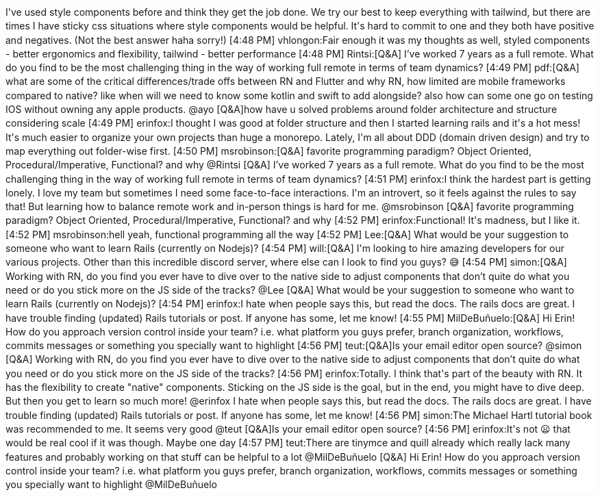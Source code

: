 I've used style components before and think they get the job done. We try our best to keep everything with tailwind, but there are times I have sticky css situations where style components would be helpful. It's hard to commit to one and they both have positive and negatives. (Not the best answer haha sorry!)
[4:48 PM] vhlongon:Fair enough it was my thoughts as well, styled components - better ergonomics and flexibility, tailwind - better performance
[4:48 PM] Rintsi:[Q&A] I’ve worked 7 years as a full remote. What do you find to be the most challenging thing in the way of working full remote in terms of team dynamics?
[4:49 PM] pdf:[Q&A] what are some of the critical differences/trade offs between RN and Flutter and why RN, how limited are mobile frameworks compared to native? like when will we need to know some kotlin and swift to add alongside? also how can some one go on testing IOS without owning any apple products.
@ayo
[Q&A]how have u solved problems around folder architecture and structure considering scale
[4:49 PM] erinfox:I thought I was good at folder structure and then I started learning rails and it's a hot mess! It's much easier to organize your own projects than huge a monorepo. Lately, I'm all about DDD (domain driven design) and try to map everything out folder-wise first.
[4:50 PM] msrobinson:[Q&A] favorite programming paradigm? Object Oriented, Procedural/Imperative, Functional? and why
@Rintsi
[Q&A] I’ve worked 7 years as a full remote. What do you find to be the most challenging thing in the way of working full remote in terms of team dynamics?
[4:51 PM] erinfox:I think the hardest part is getting lonely. I love my team but sometimes I need some face-to-face interactions. I'm an introvert, so it feels against the rules to say that! But learning how to balance remote work and in-person things is hard for me.
@msrobinson
[Q&A] favorite programming paradigm? Object Oriented, Procedural/Imperative, Functional? and why
[4:52 PM] erinfox:Functional! It's madness, but I like it.
[4:52 PM] msrobinson:hell yeah, functional programming all the way
[4:52 PM] Lee:[Q&A] What would be your suggestion to someone who want to learn Rails (currently on Nodejs)?
[4:54 PM] will:[Q&A] I'm looking to hire amazing developers for our various projects. Other than this incredible discord server, where else can I look to find you guys? 😅
[4:54 PM] simon:[Q&A] Working with RN, do you find you ever have to dive over to the native side to adjust components that don’t quite do what you need or do you stick more on the JS side of the tracks?
@Lee
[Q&A] What would be your suggestion to someone who want to learn Rails (currently on Nodejs)?
[4:54 PM] erinfox:I hate when people says this, but read the docs. The rails docs are great. I have trouble finding (updated) Rails tutorials or post. If anyone has some, let me know!
[4:55 PM] MilDeBuñuelo:[Q&A] Hi Erin! How do you approach version control inside your team? i.e. what platform you guys prefer, branch organization, workflows, commits messages or something you specially want to highlight
[4:56 PM] teut:[Q&A]Is your email editor open source?
@simon
[Q&A] Working with RN, do you find you ever have to dive over to the native side to adjust components that don’t quite do what you need or do you stick more on the JS side of the tracks?
[4:56 PM] erinfox:Totally. I think that's part of the beauty with RN. It has the flexibility to create "native" components. Sticking on the JS side is the goal, but in the end, you might have to dive deep. But then you get to learn so much more!
@erinfox
I hate when people says this, but read the docs. The rails docs are great. I have trouble finding (updated) Rails tutorials or post. If anyone has some, let me know!
[4:56 PM] simon:The Michael Hartl tutorial book was recommended to me. It seems very good
@teut
[Q&A]Is your email editor open source?
[4:56 PM] erinfox:It's not 😦 that would be real cool if it was though. Maybe one day
[4:57 PM] teut:There are tinymce and quill already which really lack many features and probably working on that stuff can be helpful to a lot
@MilDeBuñuelo
[Q&A] Hi Erin! How do you approach version control inside your team? i.e. what platform you guys prefer, branch organization, workflows, commits messages or something you specially want to highlight
@MilDeBuñuelo